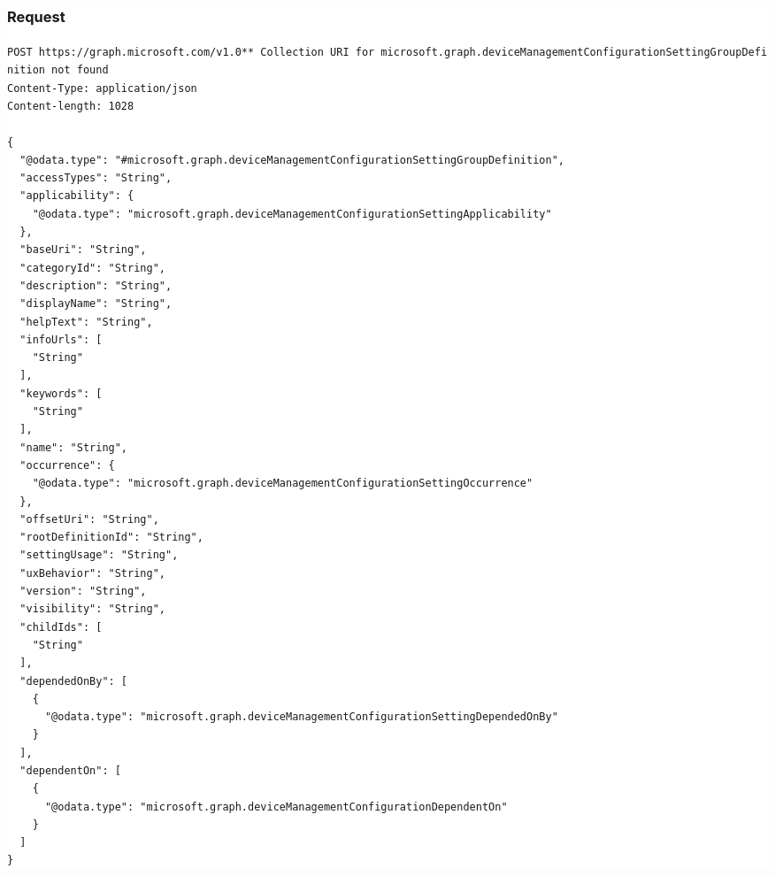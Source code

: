 ### Request

``` http
POST https://graph.microsoft.com/v1.0** Collection URI for microsoft.graph.deviceManagementConfigurationSettingGroupDefinition not found
Content-Type: application/json
Content-length: 1028

{
  "@odata.type": "#microsoft.graph.deviceManagementConfigurationSettingGroupDefinition",
  "accessTypes": "String",
  "applicability": {
    "@odata.type": "microsoft.graph.deviceManagementConfigurationSettingApplicability"
  },
  "baseUri": "String",
  "categoryId": "String",
  "description": "String",
  "displayName": "String",
  "helpText": "String",
  "infoUrls": [
    "String"
  ],
  "keywords": [
    "String"
  ],
  "name": "String",
  "occurrence": {
    "@odata.type": "microsoft.graph.deviceManagementConfigurationSettingOccurrence"
  },
  "offsetUri": "String",
  "rootDefinitionId": "String",
  "settingUsage": "String",
  "uxBehavior": "String",
  "version": "String",
  "visibility": "String",
  "childIds": [
    "String"
  ],
  "dependedOnBy": [
    {
      "@odata.type": "microsoft.graph.deviceManagementConfigurationSettingDependedOnBy"
    }
  ],
  "dependentOn": [
    {
      "@odata.type": "microsoft.graph.deviceManagementConfigurationDependentOn"
    }
  ]
}
```

